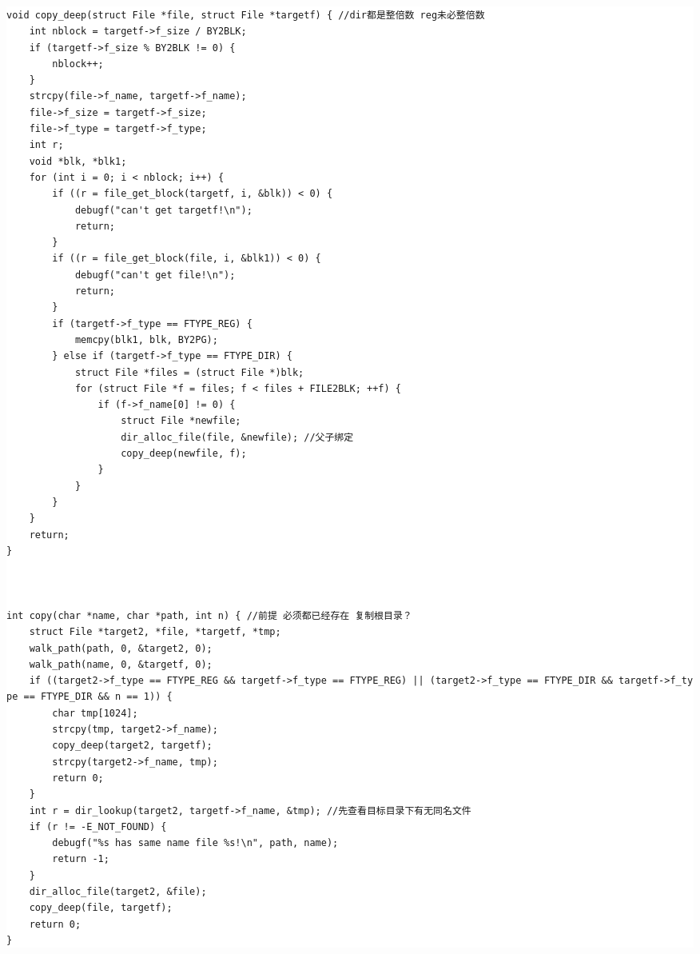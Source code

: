     void copy_deep(struct File *file, struct File *targetf) { //dir都是整倍数 reg未必整倍数
        int nblock = targetf->f_size / BY2BLK;
        if (targetf->f_size % BY2BLK != 0) {
            nblock++;
        }
        strcpy(file->f_name, targetf->f_name);
        file->f_size = targetf->f_size;
        file->f_type = targetf->f_type;
        int r;
        void *blk, *blk1;
        for (int i = 0; i < nblock; i++) {
            if ((r = file_get_block(targetf, i, &blk)) < 0) {
                debugf("can't get targetf!\n");
                return;
            }
            if ((r = file_get_block(file, i, &blk1)) < 0) {
                debugf("can't get file!\n");
                return;
            }
            if (targetf->f_type == FTYPE_REG) {
                memcpy(blk1, blk, BY2PG);
            } else if (targetf->f_type == FTYPE_DIR) {
                struct File *files = (struct File *)blk;
                for (struct File *f = files; f < files + FILE2BLK; ++f) {
                    if (f->f_name[0] != 0) {
                        struct File *newfile;
                        dir_alloc_file(file, &newfile); //父子绑定
                        copy_deep(newfile, f);
                    }
                }
            }
        }
        return;
    }


            
    int copy(char *name, char *path, int n) { //前提 必须都已经存在 复制根目录？
        struct File *target2, *file, *targetf, *tmp;
        walk_path(path, 0, &target2, 0);
        walk_path(name, 0, &targetf, 0);
        if ((target2->f_type == FTYPE_REG && targetf->f_type == FTYPE_REG) || (target2->f_type == FTYPE_DIR && targetf->f_type == FTYPE_DIR && n == 1)) {
            char tmp[1024];
            strcpy(tmp, target2->f_name);
            copy_deep(target2, targetf);
            strcpy(target2->f_name, tmp);
            return 0;
        }
        int r = dir_lookup(target2, targetf->f_name, &tmp); //先查看目标目录下有无同名文件
        if (r != -E_NOT_FOUND) {
            debugf("%s has same name file %s!\n", path, name);
            return -1;
        }
        dir_alloc_file(target2, &file);
        copy_deep(file, targetf);
        return 0;
    }
